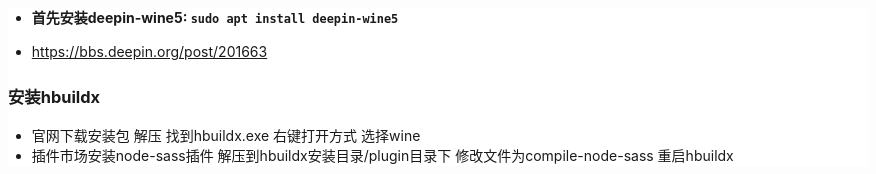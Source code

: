- **首先安装deepin-wine5: `sudo apt install deepin-wine5`**

- https://bbs.deepin.org/post/201663

### 安装hbuildx

- 官网下载安装包 解压  找到hbuildx.exe 右键打开方式 选择wine
- 插件市场安装node-sass插件  解压到hbuildx安装目录/plugin目录下 修改文件为compile-node-sass 重启hbuildx











